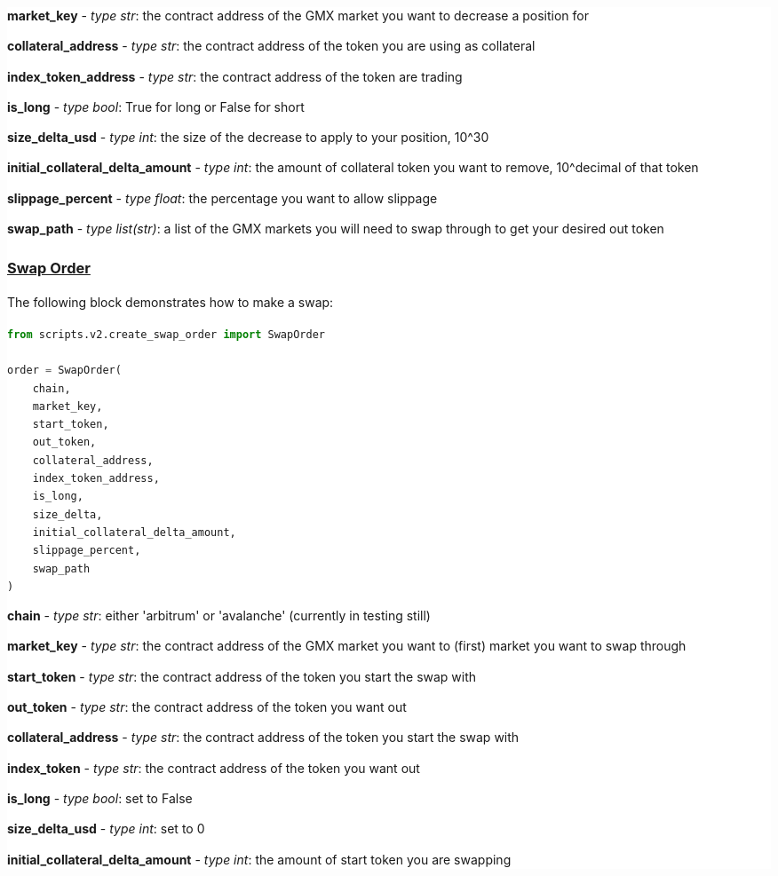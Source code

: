 **market_key** - *type str*: the contract address of the GMX market you want to decrease a position for

**collateral_address** - *type str*: the contract address of the token you are using as collateral

**index_token_address** - *type str*: the contract address of the token are trading

**is_long** - *type bool*: True for long or False for short

**size_delta_usd** - *type int*: the size of the decrease to apply to your position, 10^30

**initial_collateral_delta_amount** - *type int*: the amount of collateral token you want to remove, 10^decimal of that token

**slippage_percent** - *type float*: the percentage you want to allow slippage

**swap_path** - *type list(str)*: a list of the GMX markets you will need to swap through to get your desired out token

### [Swap Order](https://github.com/snipermonke01/gmx_python_sdk/blob/main/example_scripts/create_swap_order.py)

The following block demonstrates how to make a swap:

```python
from scripts.v2.create_swap_order import SwapOrder

order = SwapOrder(
    chain,
    market_key,
    start_token,
    out_token,
    collateral_address,
    index_token_address,
    is_long,
    size_delta,
    initial_collateral_delta_amount,
    slippage_percent,
    swap_path
)
```
**chain** - *type str*: either 'arbitrum' or 'avalanche' (currently in testing still)

**market_key** - *type str*: the contract address of the GMX market you want to (first) market you want to swap through

**start_token** - *type str*: the contract address of the token you start the swap with

**out_token** - *type str*: the contract address of the token you want out

**collateral_address** - *type str*: the contract address of the token you start the swap with

**index_token** - *type str*: the contract address of the token you want out

**is_long** - *type bool*: set to False

**size_delta_usd** - *type int*: set to 0

**initial_collateral_delta_amount** - *type int*: the amount of start token you are swapping

